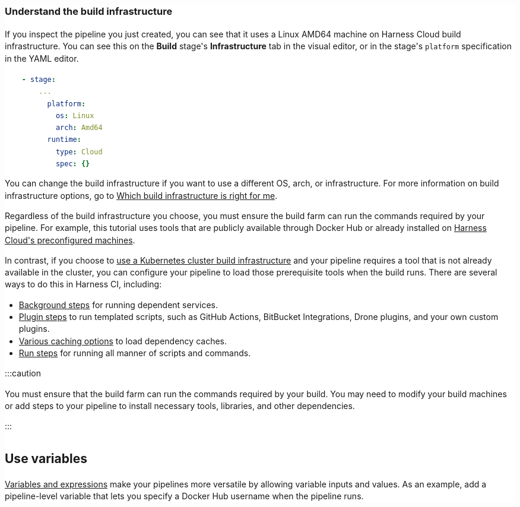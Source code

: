 ### Understand the build infrastructure

If you inspect the pipeline you just created, you can see that it uses a Linux AMD64 machine on Harness Cloud build infrastructure. You can see this on the **Build** stage's **Infrastructure** tab in the visual editor, or in the stage's `platform` specification in the YAML editor.

```yaml
    - stage:
        ...
          platform:
            os: Linux
            arch: Amd64
          runtime:
            type: Cloud
            spec: {}
```

You can change the build infrastructure if you want to use a different OS, arch, or infrastructure. For more information on build infrastructure options, go to [Which build infrastructure is right for me](/docs/continuous-integration/use-ci/set-up-build-infrastructure/which-build-infrastructure-is-right-for-me).

Regardless of the build infrastructure you choose, you must ensure the build farm can run the commands required by your pipeline. For example, this tutorial uses tools that are publicly available through Docker Hub or already installed on [Harness Cloud's preconfigured machines](/docs/continuous-integration/use-ci/set-up-build-infrastructure/use-harness-cloud-build-infrastructure#platforms-and-image-specifications).

In contrast, if you choose to [use a Kubernetes cluster build infrastructure](/docs/continuous-integration/use-ci/set-up-build-infrastructure/k8s-build-infrastructure/set-up-a-kubernetes-cluster-build-infrastructure) and your pipeline requires a tool that is not already available in the cluster, you can configure your pipeline to load those prerequisite tools when the build runs. There are several ways to do this in Harness CI, including:

* [Background steps](/docs/continuous-integration/use-ci/manage-dependencies/dependency-mgmt-strategies) for running dependent services.
* [Plugin steps](/docs/continuous-integration/use-ci/use-drone-plugins/explore-ci-plugins) to run templated scripts, such as GitHub Actions, BitBucket Integrations, Drone plugins, and your own custom plugins.
* [Various caching options](/docs/continuous-integration/use-ci/caching-ci-data/share-ci-data-across-steps-and-stages) to load dependency caches.
* [Run steps](/docs/category/run-scripts) for running all manner of scripts and commands.

:::caution

You must ensure that the build farm can run the commands required by your build. You may need to modify your build machines or add steps to your pipeline to install necessary tools, libraries, and other dependencies.

:::

## Use variables

[Variables and expressions](/docs/category/variables-and-expressions) make your pipelines more versatile by allowing variable inputs and values. As an example, add a pipeline-level variable that lets you specify a Docker Hub username when the pipeline runs.
